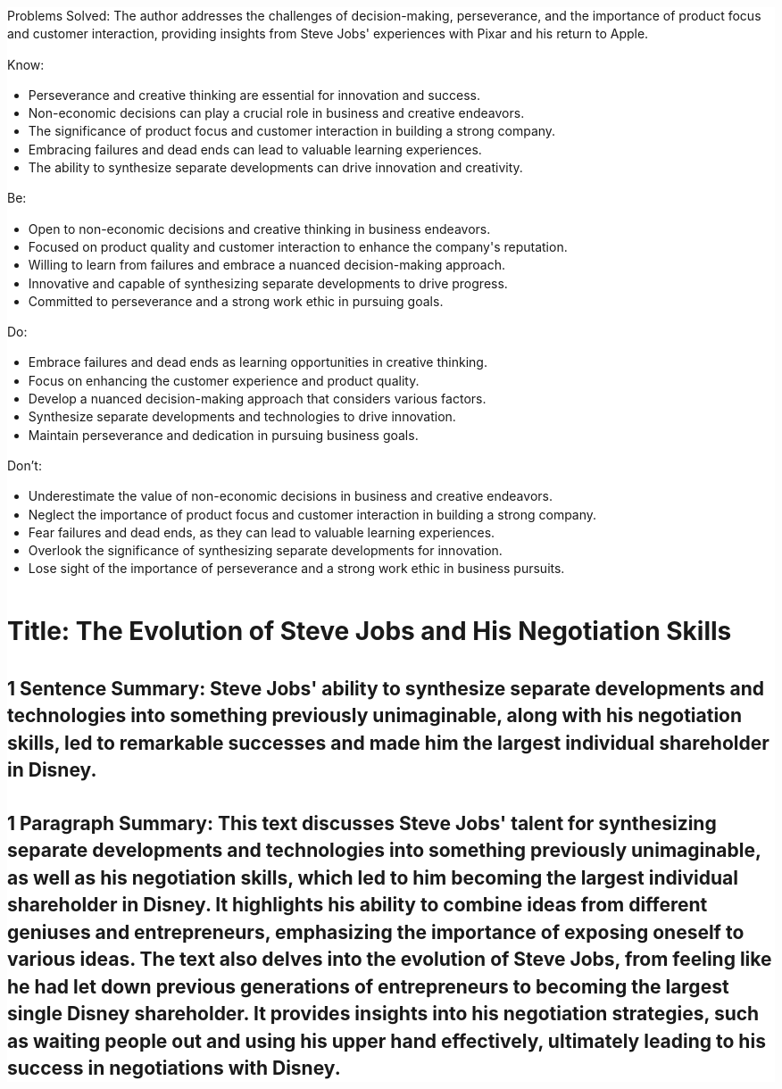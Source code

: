 Problems Solved: The author addresses the challenges of decision-making, perseverance, and the importance of product focus and customer interaction, providing insights from Steve Jobs' experiences with Pixar and his return to Apple.

Know:
- Perseverance and creative thinking are essential for innovation and success.
- Non-economic decisions can play a crucial role in business and creative endeavors.
- The significance of product focus and customer interaction in building a strong company.
- Embracing failures and dead ends can lead to valuable learning experiences.
- The ability to synthesize separate developments can drive innovation and creativity.

Be:
- Open to non-economic decisions and creative thinking in business endeavors.
- Focused on product quality and customer interaction to enhance the company's reputation.
- Willing to learn from failures and embrace a nuanced decision-making approach.
- Innovative and capable of synthesizing separate developments to drive progress.
- Committed to perseverance and a strong work ethic in pursuing goals.

Do:
- Embrace failures and dead ends as learning opportunities in creative thinking.
- Focus on enhancing the customer experience and product quality.
- Develop a nuanced decision-making approach that considers various factors.
- Synthesize separate developments and technologies to drive innovation.
- Maintain perseverance and dedication in pursuing business goals.

Don’t:
- Underestimate the value of non-economic decisions in business and creative endeavors.
- Neglect the importance of product focus and customer interaction in building a strong company.
- Fear failures and dead ends, as they can lead to valuable learning experiences.
- Overlook the significance of synthesizing separate developments for innovation.
- Lose sight of the importance of perseverance and a strong work ethic in business pursuits.

# Title: The Evolution of Steve Jobs and His Negotiation Skills

## 1 Sentence Summary: Steve Jobs' ability to synthesize separate developments and technologies into something previously unimaginable, along with his negotiation skills, led to remarkable successes and made him the largest individual shareholder in Disney.

## 1 Paragraph Summary: This text discusses Steve Jobs' talent for synthesizing separate developments and technologies into something previously unimaginable, as well as his negotiation skills, which led to him becoming the largest individual shareholder in Disney. It highlights his ability to combine ideas from different geniuses and entrepreneurs, emphasizing the importance of exposing oneself to various ideas. The text also delves into the evolution of Steve Jobs, from feeling like he had let down previous generations of entrepreneurs to becoming the largest single Disney shareholder. It provides insights into his negotiation strategies, such as waiting people out and using his upper hand effectively, ultimately leading to his success in negotiations with Disney.
